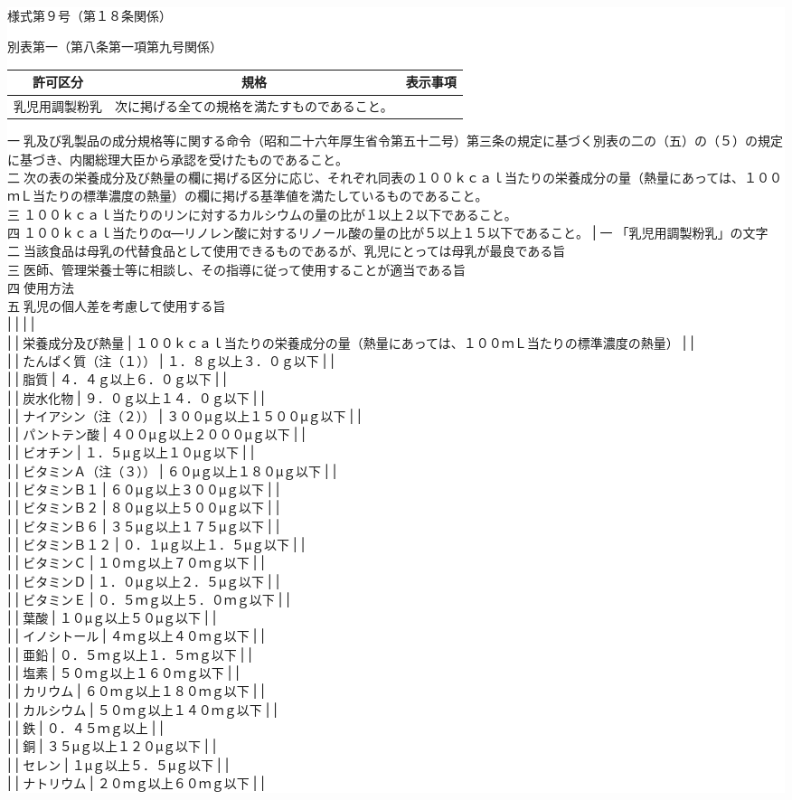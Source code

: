 [](/./pict/2FH00000056554.pdf)

様式第９号（第１８条関係）

[](/./pict/2FH00000071637.pdf)

別表第一（第八条第一項第九号関係）

許可区分 | 規格 | 表示事項  
---|---|---  
乳児用調製粉乳 |  次に掲げる全ての規格を満たすものであること。  
一 乳及び乳製品の成分規格等に関する命令（昭和二十六年厚生省令第五十二号）第三条の規定に基づく別表の二の（五）の（５）の規定に基づき、内閣総理大臣から承認を受けたものであること。  
二 次の表の栄養成分及び熱量の欄に掲げる区分に応じ、それぞれ同表の１００ｋｃａｌ当たりの栄養成分の量（熱量にあっては、１００ｍＬ当たりの標準濃度の熱量）の欄に掲げる基準値を満たしているものであること。  
三 １００ｋｃａｌ当たりのリンに対するカルシウムの量の比が１以上２以下であること。  
四 １００ｋｃａｌ当たりのα―リノレン酸に対するリノール酸の量の比が５以上１５以下であること。 |  一 「乳児用調製粉乳」の文字  
二 当該食品は母乳の代替食品として使用できるものであるが、乳児にとっては母乳が最良である旨  
三 医師、管理栄養士等に相談し、その指導に従って使用することが適当である旨  
四 使用方法  
五 乳児の個人差を考慮して使用する旨  
|  |  |  |   
|  | 栄養成分及び熱量 | １００ｋｃａｌ当たりの栄養成分の量（熱量にあっては、１００ｍＬ当たりの標準濃度の熱量） |  |   
|  | たんぱく質（注（１）） | １．８ｇ以上３．０ｇ以下 |  |   
|  | 脂質 | ４．４ｇ以上６．０ｇ以下 |  |   
|  | 炭水化物 | ９．０ｇ以上１４．０ｇ以下 |  |   
|  | ナイアシン（注（２）） | ３００μｇ以上１５００μｇ以下 |  |   
|  | パントテン酸 | ４００μｇ以上２０００μｇ以下 |  |   
|  | ビオチン | １．５μｇ以上１０μｇ以下 |  |   
|  | ビタミンＡ（注（３）） | ６０μｇ以上１８０μｇ以下 |  |   
|  | ビタミンＢ１ | ６０μｇ以上３００μｇ以下 |  |   
|  | ビタミンＢ２ | ８０μｇ以上５００μｇ以下 |  |   
|  | ビタミンＢ６ | ３５μｇ以上１７５μｇ以下 |  |   
|  | ビタミンＢ１２ | ０．１μｇ以上１．５μｇ以下 |  |   
|  | ビタミンＣ | １０ｍｇ以上７０ｍｇ以下 |  |   
|  | ビタミンＤ | １．０μｇ以上２．５μｇ以下 |  |   
|  | ビタミンＥ | ０．５ｍｇ以上５．０ｍｇ以下 |  |   
|  | 葉酸 | １０μｇ以上５０μｇ以下 |  |   
|  | イノシトール | ４ｍｇ以上４０ｍｇ以下 |  |   
|  | 亜鉛 | ０．５ｍｇ以上１．５ｍｇ以下 |  |   
|  | 塩素 | ５０ｍｇ以上１６０ｍｇ以下 |  |   
|  | カリウム | ６０ｍｇ以上１８０ｍｇ以下 |  |   
|  | カルシウム | ５０ｍｇ以上１４０ｍｇ以下 |  |   
|  | 鉄 | ０．４５ｍｇ以上 |  |   
|  | 銅 | ３５μｇ以上１２０μｇ以下 |  |   
|  | セレン | １μｇ以上５．５μｇ以下 |  |   
|  | ナトリウム | ２０ｍｇ以上６０ｍｇ以下 |  |   